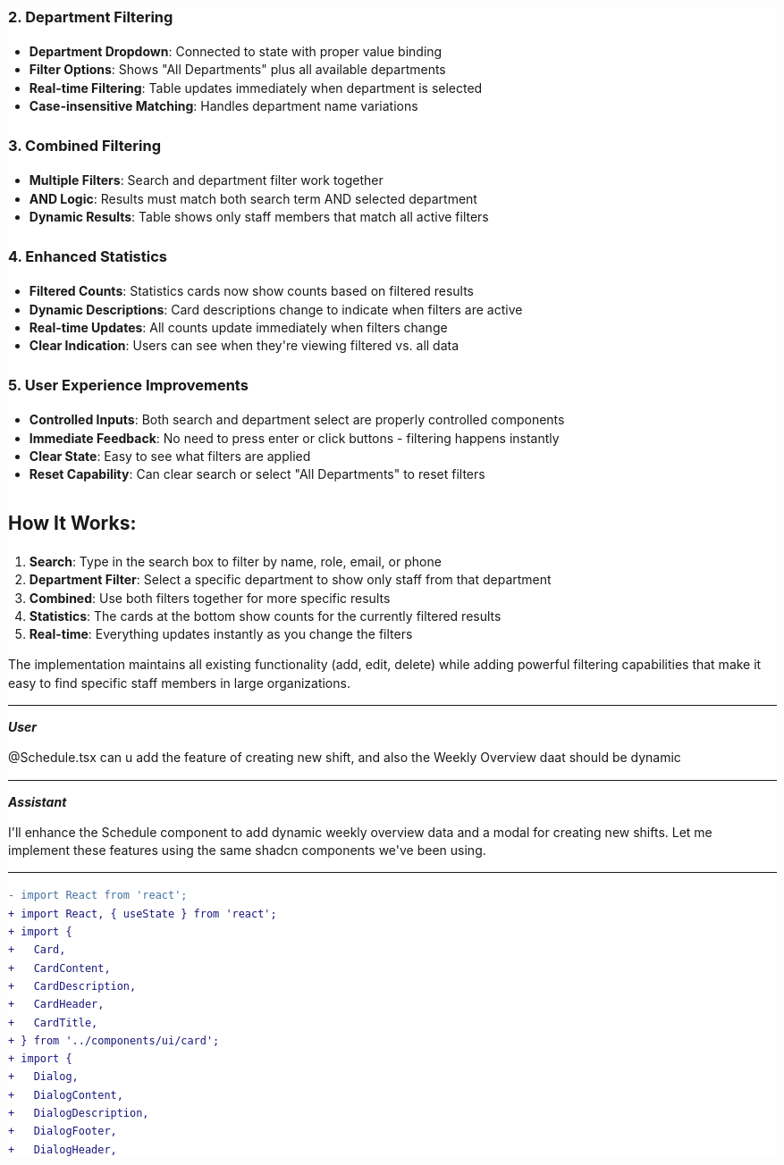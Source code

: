 ### 2. **Department Filtering**
- **Department Dropdown**: Connected to state with proper value binding
- **Filter Options**: Shows "All Departments" plus all available departments
- **Real-time Filtering**: Table updates immediately when department is selected
- **Case-insensitive Matching**: Handles department name variations

### 3. **Combined Filtering**
- **Multiple Filters**: Search and department filter work together
- **AND Logic**: Results must match both search term AND selected department
- **Dynamic Results**: Table shows only staff members that match all active filters

### 4. **Enhanced Statistics**
- **Filtered Counts**: Statistics cards now show counts based on filtered results
- **Dynamic Descriptions**: Card descriptions change to indicate when filters are active
- **Real-time Updates**: All counts update immediately when filters change
- **Clear Indication**: Users can see when they're viewing filtered vs. all data

### 5. **User Experience Improvements**
- **Controlled Inputs**: Both search and department select are properly controlled components
- **Immediate Feedback**: No need to press enter or click buttons - filtering happens instantly
- **Clear State**: Easy to see what filters are applied
- **Reset Capability**: Can clear search or select "All Departments" to reset filters

## How It Works:

1. **Search**: Type in the search box to filter by name, role, email, or phone
2. **Department Filter**: Select a specific department to show only staff from that department
3. **Combined**: Use both filters together for more specific results
4. **Statistics**: The cards at the bottom show counts for the currently filtered results
5. **Real-time**: Everything updates instantly as you change the filters

The implementation maintains all existing functionality (add, edit, delete) while adding powerful filtering capabilities that make it easy to find specific staff members in large organizations.

---

_**User**_

@Schedule.tsx can u add the feature of creating new shift, and also the Weekly Overview daat should be dynamic 

---

_**Assistant**_

I'll enhance the Schedule component to add dynamic weekly overview data and a modal for creating new shifts. Let me implement these features using the same shadcn components we've been using.

---

```diff
- import React from 'react';
+ import React, { useState } from 'react';
+ import {
+   Card,
+   CardContent,
+   CardDescription,
+   CardHeader,
+   CardTitle,
+ } from '../components/ui/card';
+ import {
+   Dialog,
+   DialogContent,
+   DialogDescription,
+   DialogFooter,
+   DialogHeader,
```
